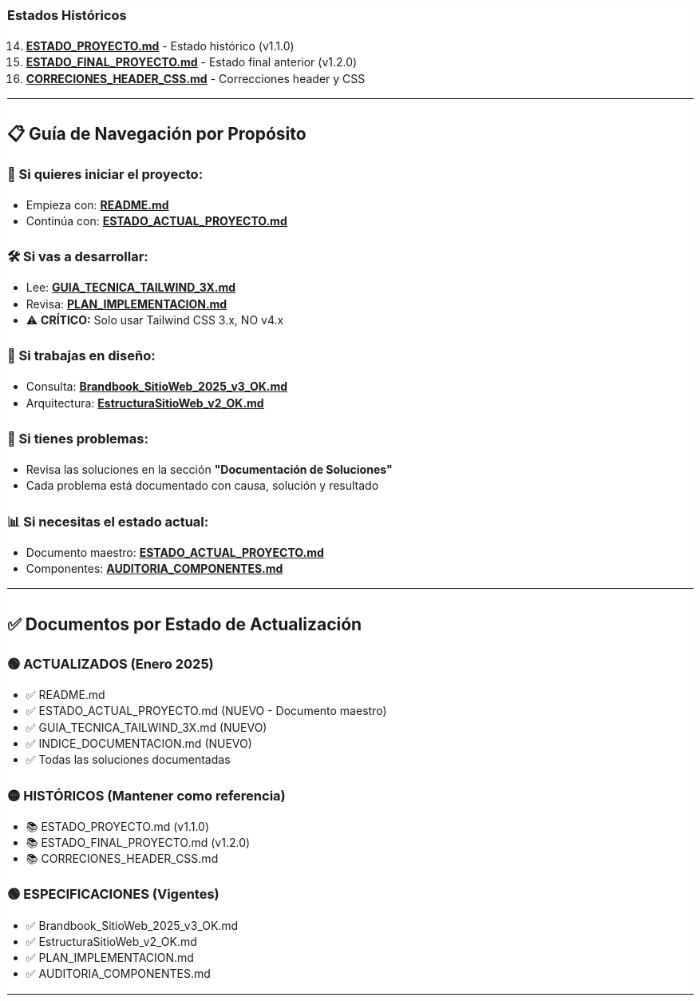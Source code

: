 ### **Estados Históricos**
14. **[ESTADO_PROYECTO.md](./ESTADO_PROYECTO.md)** - Estado histórico (v1.1.0)
15. **[ESTADO_FINAL_PROYECTO.md](./ESTADO_FINAL_PROYECTO.md)** - Estado final anterior (v1.2.0)
16. **[CORRECIONES_HEADER_CSS.md](./CORRECIONES_HEADER_CSS.md)** - Correcciones header y CSS

---

## 📋 **Guía de Navegación por Propósito**

### **🚀 Si quieres iniciar el proyecto:**
- Empieza con: **[README.md](./README.md)**
- Continúa con: **[ESTADO_ACTUAL_PROYECTO.md](./ESTADO_ACTUAL_PROYECTO.md)**

### **🛠️ Si vas a desarrollar:**
- Lee: **[GUIA_TECNICA_TAILWIND_3X.md](./GUIA_TECNICA_TAILWIND_3X.md)**
- Revisa: **[PLAN_IMPLEMENTACION.md](./PLAN_IMPLEMENTACION.md)**
- ⚠️ **CRÍTICO:** Solo usar Tailwind CSS 3.x, NO v4.x

### **🎨 Si trabajas en diseño:**
- Consulta: **[Brandbook_SitioWeb_2025_v3_OK.md](./Brandbook_SitioWeb_2025_v3_OK.md)**
- Arquitectura: **[EstructuraSitioWeb_v2_OK.md](./EstructuraSitioWeb_v2_OK.md)**

### **🐛 Si tienes problemas:**
- Revisa las soluciones en la sección **"Documentación de Soluciones"**
- Cada problema está documentado con causa, solución y resultado

### **📊 Si necesitas el estado actual:**
- Documento maestro: **[ESTADO_ACTUAL_PROYECTO.md](./ESTADO_ACTUAL_PROYECTO.md)**
- Componentes: **[AUDITORIA_COMPONENTES.md](./AUDITORIA_COMPONENTES.md)**

---

## ✅ **Documentos por Estado de Actualización**

### **🟢 ACTUALIZADOS (Enero 2025)**
- ✅ README.md
- ✅ ESTADO_ACTUAL_PROYECTO.md (NUEVO - Documento maestro)
- ✅ GUIA_TECNICA_TAILWIND_3X.md (NUEVO)
- ✅ INDICE_DOCUMENTACION.md (NUEVO)
- ✅ Todas las soluciones documentadas

### **🟡 HISTÓRICOS (Mantener como referencia)**
- 📚 ESTADO_PROYECTO.md (v1.1.0)
- 📚 ESTADO_FINAL_PROYECTO.md (v1.2.0)
- 📚 CORRECIONES_HEADER_CSS.md

### **🟢 ESPECIFICACIONES (Vigentes)**
- ✅ Brandbook_SitioWeb_2025_v3_OK.md
- ✅ EstructuraSitioWeb_v2_OK.md
- ✅ PLAN_IMPLEMENTACION.md
- ✅ AUDITORIA_COMPONENTES.md

---